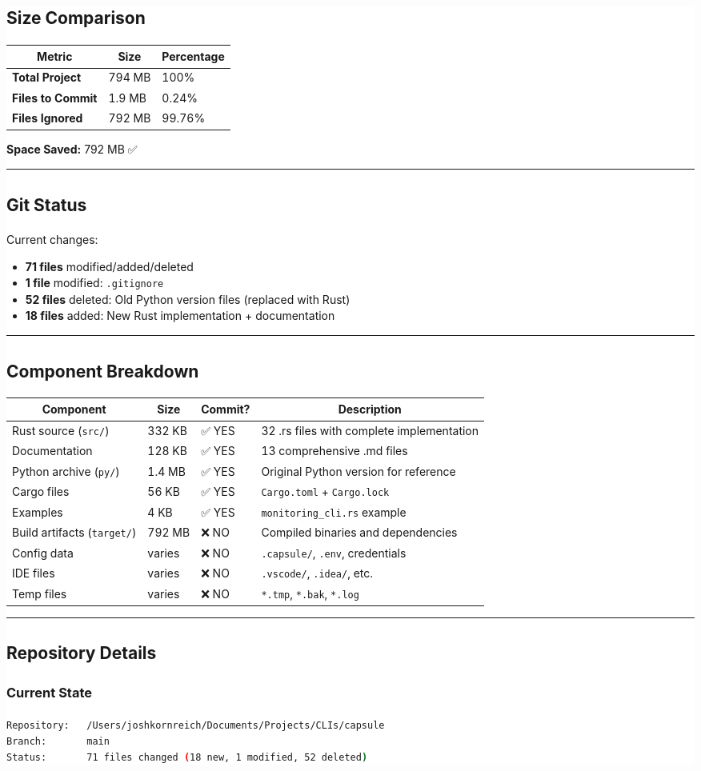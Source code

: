 
## Size Comparison

| Metric | Size | Percentage |
|--------|------|------------|
| **Total Project** | 794 MB | 100% |
| **Files to Commit** | 1.9 MB | 0.24% |
| **Files Ignored** | 792 MB | 99.76% |

**Space Saved:** 792 MB ✅

---

## Git Status

Current changes:
- **71 files** modified/added/deleted
- **1 file** modified: `.gitignore`
- **52 files** deleted: Old Python version files (replaced with Rust)
- **18 files** added: New Rust implementation + documentation

---

## Component Breakdown

| Component | Size | Commit? | Description |
|-----------|------|---------|-------------|
| Rust source (`src/`) | 332 KB | ✅ YES | 32 .rs files with complete implementation |
| Documentation | 128 KB | ✅ YES | 13 comprehensive .md files |
| Python archive (`py/`) | 1.4 MB | ✅ YES | Original Python version for reference |
| Cargo files | 56 KB | ✅ YES | `Cargo.toml` + `Cargo.lock` |
| Examples | 4 KB | ✅ YES | `monitoring_cli.rs` example |
| Build artifacts (`target/`) | 792 MB | ❌ NO | Compiled binaries and dependencies |
| Config data | varies | ❌ NO | `.capsule/`, `.env`, credentials |
| IDE files | varies | ❌ NO | `.vscode/`, `.idea/`, etc. |
| Temp files | varies | ❌ NO | `*.tmp`, `*.bak`, `*.log` |

---

## Repository Details

### Current State
```bash
Repository:   /Users/joshkornreich/Documents/Projects/CLIs/capsule
Branch:       main
Status:       71 files changed (18 new, 1 modified, 52 deleted)
```
